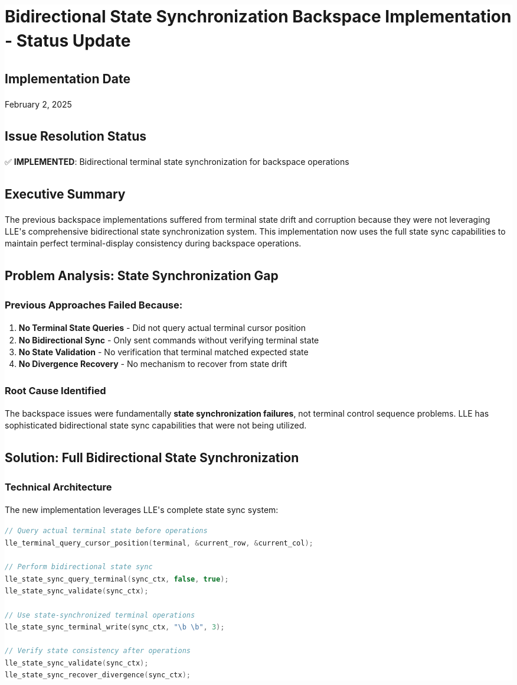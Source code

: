 # Bidirectional State Synchronization Backspace Implementation - Status Update

## Implementation Date
February 2, 2025

## Issue Resolution Status
✅ **IMPLEMENTED**: Bidirectional terminal state synchronization for backspace operations

## Executive Summary
The previous backspace implementations suffered from terminal state drift and corruption because they were not leveraging LLE's comprehensive bidirectional state synchronization system. This implementation now uses the full state sync capabilities to maintain perfect terminal-display consistency during backspace operations.

## Problem Analysis: State Synchronization Gap

### Previous Approaches Failed Because:
1. **No Terminal State Queries** - Did not query actual terminal cursor position
2. **No Bidirectional Sync** - Only sent commands without verifying terminal state
3. **No State Validation** - No verification that terminal matched expected state
4. **No Divergence Recovery** - No mechanism to recover from state drift

### Root Cause Identified
The backspace issues were fundamentally **state synchronization failures**, not terminal control sequence problems. LLE has sophisticated bidirectional state sync capabilities that were not being utilized.

## Solution: Full Bidirectional State Synchronization

### Technical Architecture
The new implementation leverages LLE's complete state sync system:

```c
// Query actual terminal state before operations
lle_terminal_query_cursor_position(terminal, &current_row, &current_col);

// Perform bidirectional state sync
lle_state_sync_query_terminal(sync_ctx, false, true);
lle_state_sync_validate(sync_ctx);

// Use state-synchronized terminal operations
lle_state_sync_terminal_write(sync_ctx, "\b \b", 3);

// Verify state consistency after operations
lle_state_sync_validate(sync_ctx);
lle_state_sync_recover_divergence(sync_ctx);
```
